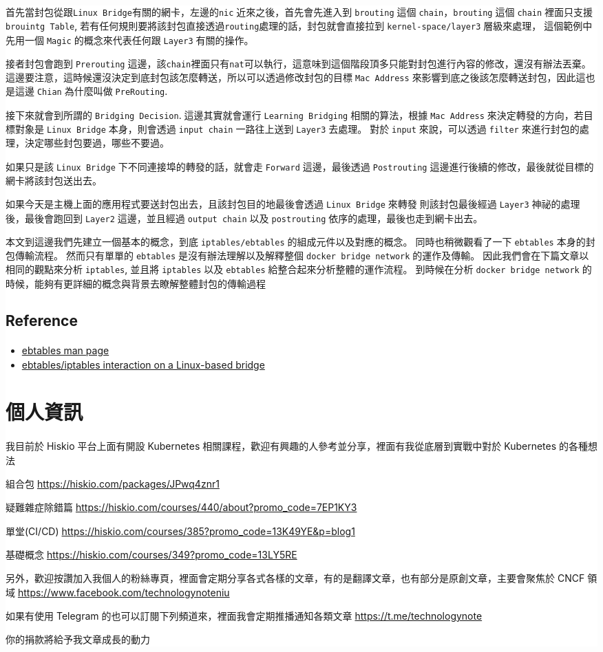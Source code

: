 首先當封包從跟`Linux Bridge`有關的網卡，左邊的`nic` 近來之後，首先會先進入到 `brouting` 這個 `chain`，`brouting` 這個 `chain` 裡面只支援 `brouintg Table`, 若有任何規則要將該封包直接透過`routing`處理的話，封包就會直接拉到 `kernel-space/layer3` 層級來處理， 這個範例中先用一個 `Magic` 的概念來代表任何跟 `Layer3` 有關的操作。


接者封包會跑到 `Prerouting` 這邊，該`chain`裡面只有`nat`可以執行，這意味到這個階段頂多只能對封包進行內容的修改，還沒有辦法丟棄。
這邊要注意，這時候還沒決定到底封包該怎麼轉送，所以可以透過修改封包的目標 `Mac Address` 來影響到底之後該怎麼轉送封包，因此這也是這邊 `Chian` 為什麼叫做 `PreRouting`.


接下來就會到所謂的 `Bridging Decision`. 這邊其實就會運行 `Learning Bridging` 相關的算法，根據 `Mac Address` 來決定轉發的方向，若目標對象是 `Linux Bridge` 本身，則會透過 `input chain` 一路往上送到 `Layer3` 去處理。
對於 `input` 來說，可以透過 `filter` 來進行封包的處理，決定哪些封包要過，哪些不要過。

如果只是該 `Linux Bridge` 下不同連接埠的轉發的話，就會走 `Forward` 這邊，最後透過 `Postrouting` 這邊進行後續的修改，最後就從目標的網卡將該封包送出去。

如果今天是主機上面的應用程式要送封包出去，且該封包目的地最後會透過 `Linux Bridge` 來轉發
則該封包最後經過 `Layer3` 神祕的處理後，最後會跑回到 `Layer2` 這邊，並且經過 `output chain` 以及 `postrouting` 依序的處理，最後也走到網卡出去。


本文到這邊我們先建立一個基本的概念，到底 `iptables/ebtables` 的組成元件以及對應的概念。
同時也稍微觀看了一下 `ebtables` 本身的封包傳輸流程。
然而只有單單的 `ebtables` 是沒有辦法理解以及解釋整個 `docker bridge network` 的運作及傳輸。
因此我們會在下篇文章以相同的觀點來分析 `iptables`, 並且將 `iptables` 以及 `ebtables` 給整合起來分析整體的運作流程。
到時候在分析 `docker bridge network` 的時候，能夠有更詳細的概念與背景去瞭解整體封包的傳輸過程




## Reference
- [ebtables man page](https://linux.die.net/man/8/ebtables)
- [ebtables/iptables interaction on a Linux-based bridge](http://ebtables.netfilter.org/br_fw_ia/br_fw_ia.html)

# 個人資訊
我目前於 Hiskio 平台上面有開設 Kubernetes 相關課程，歡迎有興趣的人參考並分享，裡面有我從底層到實戰中對於 Kubernetes 的各種想法

組合包
https://hiskio.com/packages/JPwq4znr1

疑難雜症除錯篇
https://hiskio.com/courses/440/about?promo_code=7EP1KY3

單堂(CI/CD)
https://hiskio.com/courses/385?promo_code=13K49YE&p=blog1

基礎概念
https://hiskio.com/courses/349?promo_code=13LY5RE

另外，歡迎按讚加入我個人的粉絲專頁，裡面會定期分享各式各樣的文章，有的是翻譯文章，也有部分是原創文章，主要會聚焦於 CNCF 領域
https://www.facebook.com/technologynoteniu

如果有使用 Telegram 的也可以訂閱下列頻道來，裡面我會定期推播通知各類文章
https://t.me/technologynote

你的捐款將給予我文章成長的動力
<script type="text/javascript" src="https://cdnjs.buymeacoffee.com/1.0.0/button.prod.min.js" data-name="bmc-button" data-slug="hwchiu" data-color="#000000" data-emoji=""  data-font="Cookie" data-text="Buy me a coffee" data-outline-color="#fff" data-font-color="#fff" data-coffee-color="#fd0" ></script>
